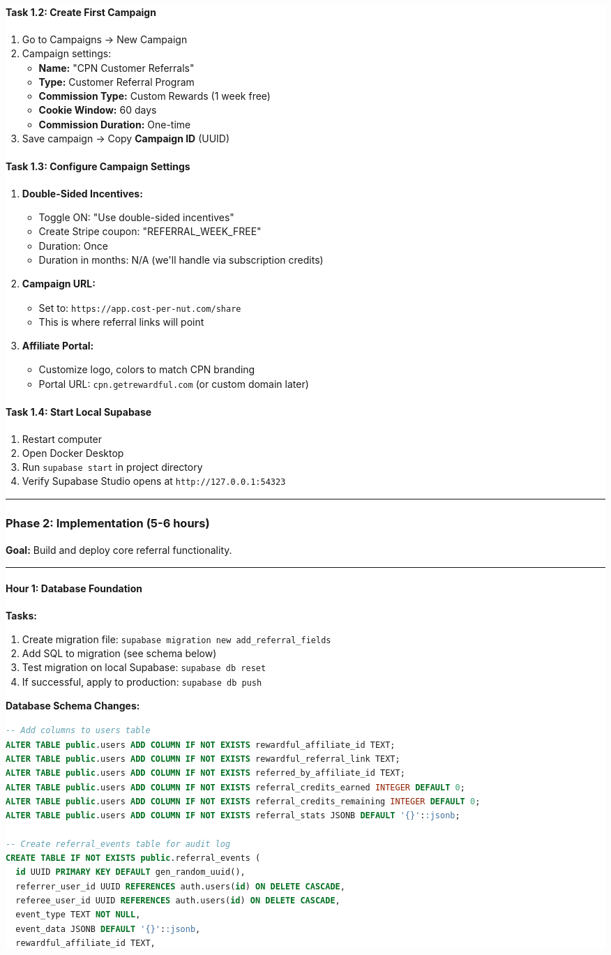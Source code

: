 #### Task 1.2: Create First Campaign
1. Go to Campaigns → New Campaign
2. Campaign settings:
   - **Name:** "CPN Customer Referrals"
   - **Type:** Customer Referral Program
   - **Commission Type:** Custom Rewards (1 week free)
   - **Cookie Window:** 60 days
   - **Commission Duration:** One-time
3. Save campaign → Copy **Campaign ID** (UUID)

#### Task 1.3: Configure Campaign Settings
1. **Double-Sided Incentives:**
   - Toggle ON: "Use double-sided incentives"
   - Create Stripe coupon: "REFERRAL_WEEK_FREE"
   - Duration: Once
   - Duration in months: N/A (we'll handle via subscription credits)

2. **Campaign URL:**
   - Set to: `https://app.cost-per-nut.com/share`
   - This is where referral links will point

3. **Affiliate Portal:**
   - Customize logo, colors to match CPN branding
   - Portal URL: `cpn.getrewardful.com` (or custom domain later)

#### Task 1.4: Start Local Supabase
1. Restart computer
2. Open Docker Desktop
3. Run `supabase start` in project directory
4. Verify Supabase Studio opens at `http://127.0.0.1:54323`

---

### Phase 2: Implementation (5-6 hours)

**Goal:** Build and deploy core referral functionality.

---

#### Hour 1: Database Foundation

**Tasks:**
1. Create migration file: `supabase migration new add_referral_fields`
2. Add SQL to migration (see schema below)
3. Test migration on local Supabase: `supabase db reset`
4. If successful, apply to production: `supabase db push`

**Database Schema Changes:**

```sql
-- Add columns to users table
ALTER TABLE public.users ADD COLUMN IF NOT EXISTS rewardful_affiliate_id TEXT;
ALTER TABLE public.users ADD COLUMN IF NOT EXISTS rewardful_referral_link TEXT;
ALTER TABLE public.users ADD COLUMN IF NOT EXISTS referred_by_affiliate_id TEXT;
ALTER TABLE public.users ADD COLUMN IF NOT EXISTS referral_credits_earned INTEGER DEFAULT 0;
ALTER TABLE public.users ADD COLUMN IF NOT EXISTS referral_credits_remaining INTEGER DEFAULT 0;
ALTER TABLE public.users ADD COLUMN IF NOT EXISTS referral_stats JSONB DEFAULT '{}'::jsonb;

-- Create referral_events table for audit log
CREATE TABLE IF NOT EXISTS public.referral_events (
  id UUID PRIMARY KEY DEFAULT gen_random_uuid(),
  referrer_user_id UUID REFERENCES auth.users(id) ON DELETE CASCADE,
  referee_user_id UUID REFERENCES auth.users(id) ON DELETE CASCADE,
  event_type TEXT NOT NULL,
  event_data JSONB DEFAULT '{}'::jsonb,
  rewardful_affiliate_id TEXT,
```